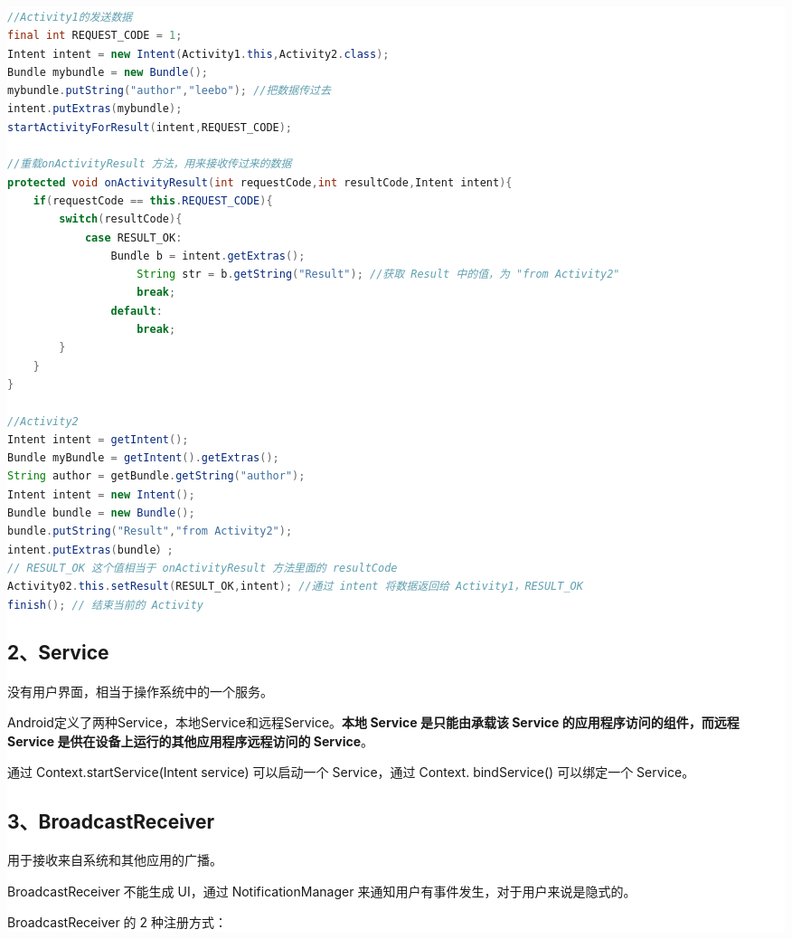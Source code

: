 ~~~java
//Activity1的发送数据
final int REQUEST_CODE = 1;
Intent intent = new Intent(Activity1.this,Activity2.class);
Bundle mybundle = new Bundle();
mybundle.putString("author","leebo"); //把数据传过去
intent.putExtras(mybundle);
startActivityForResult(intent,REQUEST_CODE);

//重载onActivityResult 方法，用来接收传过来的数据
protected void onActivityResult(int requestCode,int resultCode,Intent intent){
    if(requestCode == this.REQUEST_CODE){
        switch(resultCode){
            case RESULT_OK:
                Bundle b = intent.getExtras();
                    String str = b.getString("Result"); //获取 Result 中的值，为 "from Activity2"
                    break;
                default:
                    break;
        }
    }
}

//Activity2
Intent intent = getIntent();
Bundle myBundle = getIntent().getExtras();
String author = getBundle.getString("author");
Intent intent = new Intent();
Bundle bundle = new Bundle();
bundle.putString("Result","from Activity2");
intent.putExtras(bundle）;
// RESULT_OK 这个值相当于 onActivityResult 方法里面的 resultCode
Activity02.this.setResult(RESULT_OK,intent); //通过 intent 将数据返回给 Activity1，RESULT_OK
finish(); // 结束当前的 Activity
~~~



## 2、Service

没有用户界面，相当于操作系统中的一个服务。

Android定义了两种Service，本地Service和远程Service。**本地 Service 是只能由承载该 Service 的应用程序访问的组件，而远程 Service 是供在设备上运行的其他应用程序远程访问的 Service**。

通过 Context.startService(Intent service) 可以启动一个 Service，通过 Context. bindService() 可以绑定一个 Service。

## 3、BroadcastReceiver

用于接收来自系统和其他应用的广播。

BroadcastReceiver 不能生成 UI，通过 NotificationManager 来通知用户有事件发生，对于用户来说是隐式的。

BroadcastReceiver 的 2 种注册方式：
